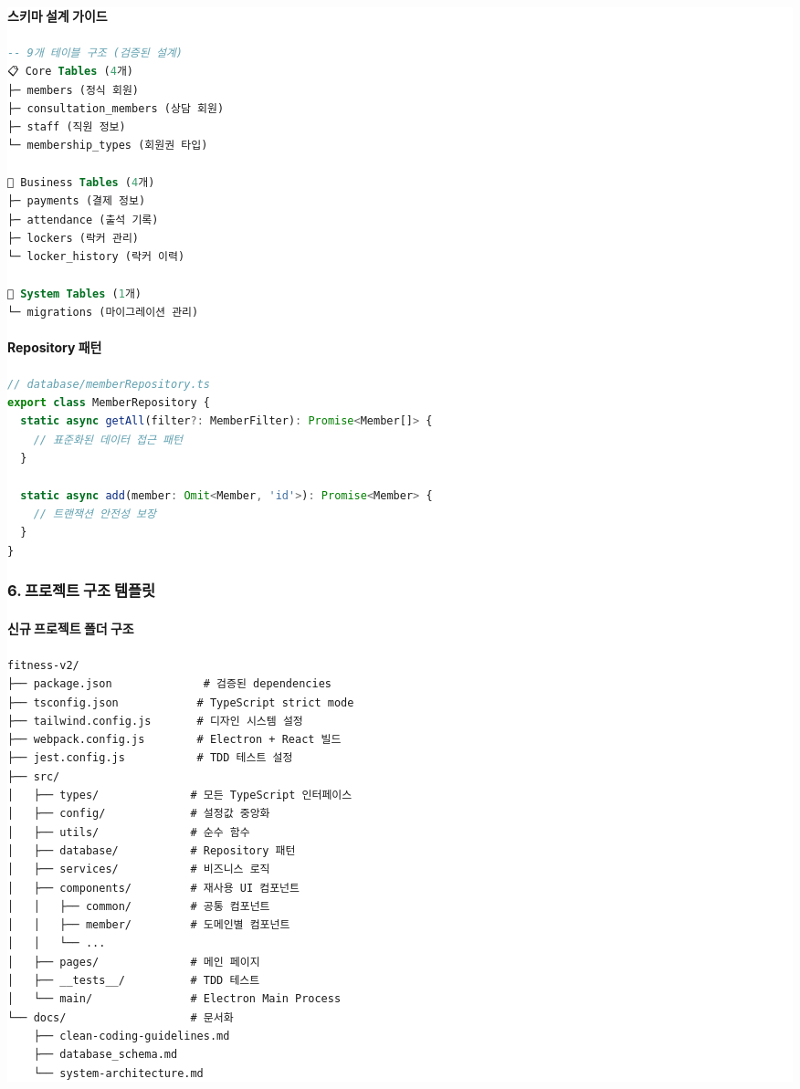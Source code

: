 #### **스키마 설계 가이드**
```sql
-- 9개 테이블 구조 (검증된 설계)
📋 Core Tables (4개)
├─ members (정식 회원)
├─ consultation_members (상담 회원)
├─ staff (직원 정보)
└─ membership_types (회원권 타입)

💼 Business Tables (4개)
├─ payments (결제 정보)
├─ attendance (출석 기록)
├─ lockers (락커 관리)
└─ locker_history (락커 이력)

🔧 System Tables (1개)
└─ migrations (마이그레이션 관리)
```

#### **Repository 패턴**
```typescript
// database/memberRepository.ts
export class MemberRepository {
  static async getAll(filter?: MemberFilter): Promise<Member[]> {
    // 표준화된 데이터 접근 패턴
  }
  
  static async add(member: Omit<Member, 'id'>): Promise<Member> {
    // 트랜잭션 안전성 보장
  }
}
```

### **6. 프로젝트 구조 템플릿**

#### **신규 프로젝트 폴더 구조**
```
fitness-v2/
├── package.json              # 검증된 dependencies
├── tsconfig.json            # TypeScript strict mode
├── tailwind.config.js       # 디자인 시스템 설정
├── webpack.config.js        # Electron + React 빌드
├── jest.config.js           # TDD 테스트 설정
├── src/
│   ├── types/              # 모든 TypeScript 인터페이스
│   ├── config/             # 설정값 중앙화
│   ├── utils/              # 순수 함수
│   ├── database/           # Repository 패턴
│   ├── services/           # 비즈니스 로직
│   ├── components/         # 재사용 UI 컴포넌트
│   │   ├── common/         # 공통 컴포넌트
│   │   ├── member/         # 도메인별 컴포넌트
│   │   └── ...
│   ├── pages/              # 메인 페이지
│   ├── __tests__/          # TDD 테스트
│   └── main/               # Electron Main Process
└── docs/                   # 문서화
    ├── clean-coding-guidelines.md
    ├── database_schema.md
    └── system-architecture.md
```
